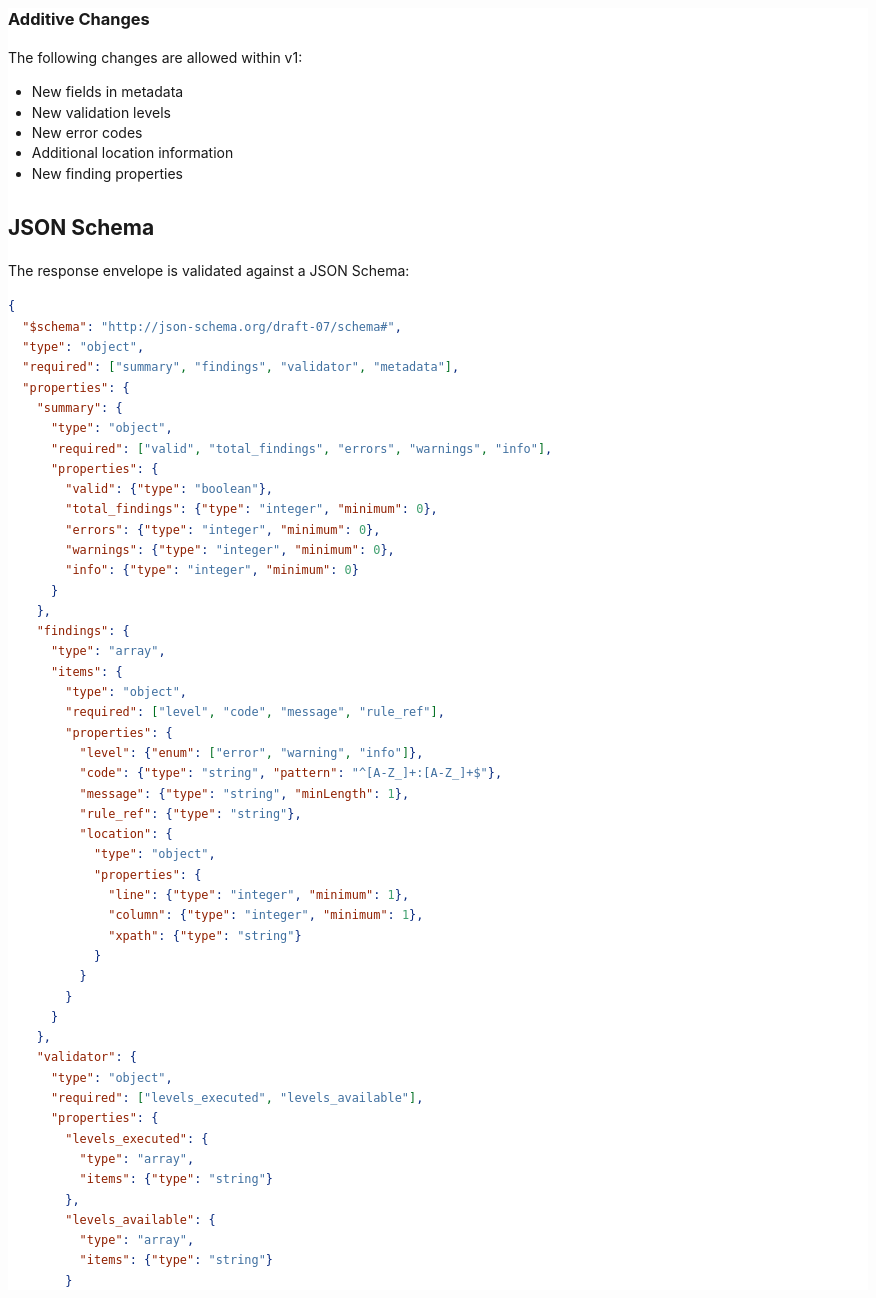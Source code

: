 ### Additive Changes

The following changes are allowed within v1:

- New fields in metadata
- New validation levels
- New error codes
- Additional location information
- New finding properties

## JSON Schema

The response envelope is validated against a JSON Schema:

```json
{
  "$schema": "http://json-schema.org/draft-07/schema#",
  "type": "object",
  "required": ["summary", "findings", "validator", "metadata"],
  "properties": {
    "summary": {
      "type": "object",
      "required": ["valid", "total_findings", "errors", "warnings", "info"],
      "properties": {
        "valid": {"type": "boolean"},
        "total_findings": {"type": "integer", "minimum": 0},
        "errors": {"type": "integer", "minimum": 0},
        "warnings": {"type": "integer", "minimum": 0},
        "info": {"type": "integer", "minimum": 0}
      }
    },
    "findings": {
      "type": "array",
      "items": {
        "type": "object",
        "required": ["level", "code", "message", "rule_ref"],
        "properties": {
          "level": {"enum": ["error", "warning", "info"]},
          "code": {"type": "string", "pattern": "^[A-Z_]+:[A-Z_]+$"},
          "message": {"type": "string", "minLength": 1},
          "rule_ref": {"type": "string"},
          "location": {
            "type": "object",
            "properties": {
              "line": {"type": "integer", "minimum": 1},
              "column": {"type": "integer", "minimum": 1},
              "xpath": {"type": "string"}
            }
          }
        }
      }
    },
    "validator": {
      "type": "object",
      "required": ["levels_executed", "levels_available"],
      "properties": {
        "levels_executed": {
          "type": "array",
          "items": {"type": "string"}
        },
        "levels_available": {
          "type": "array",
          "items": {"type": "string"}
        }
```